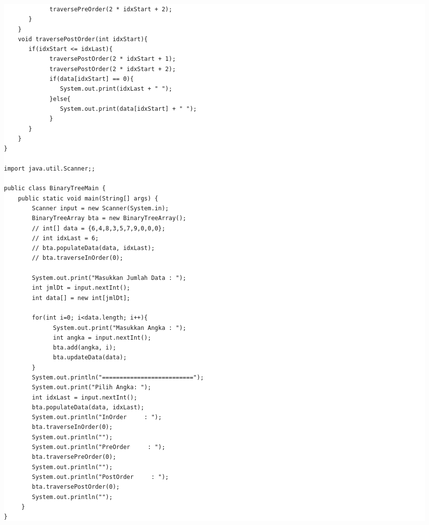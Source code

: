 ```
             traversePreOrder(2 * idxStart + 2);
       }
    }
    void traversePostOrder(int idxStart){
       if(idxStart <= idxLast){
             traversePostOrder(2 * idxStart + 1);
             traversePostOrder(2 * idxStart + 2);
             if(data[idxStart] == 0){
                System.out.print(idxLast + " ");
             }else{
                System.out.print(data[idxStart] + " ");
             }
       }
    }
}

import java.util.Scanner;;

public class BinaryTreeMain {
    public static void main(String[] args) {
        Scanner input = new Scanner(System.in);
        BinaryTreeArray bta = new BinaryTreeArray();
        // int[] data = {6,4,8,3,5,7,9,0,0,0};
        // int idxLast = 6;
        // bta.populateData(data, idxLast);
        // bta.traverseInOrder(0);

        System.out.print("Masukkan Jumlah Data : ");
        int jmlDt = input.nextInt();
        int data[] = new int[jmlDt];

        for(int i=0; i<data.length; i++){
              System.out.print("Masukkan Angka : ");
              int angka = input.nextInt();
              bta.add(angka, i);
              bta.updateData(data);
        }
        System.out.println("==========================");
        System.out.print("Pilih Angka: ");
        int idxLast = input.nextInt();
        bta.populateData(data, idxLast);   
        System.out.println("InOrder     : ");
        bta.traverseInOrder(0);
        System.out.println("");
        System.out.println("PreOrder     : ");
        bta.traversePreOrder(0);
        System.out.println("");
        System.out.println("PostOrder     : ");
        bta.traversePostOrder(0);
        System.out.println("");
     }
}

```
